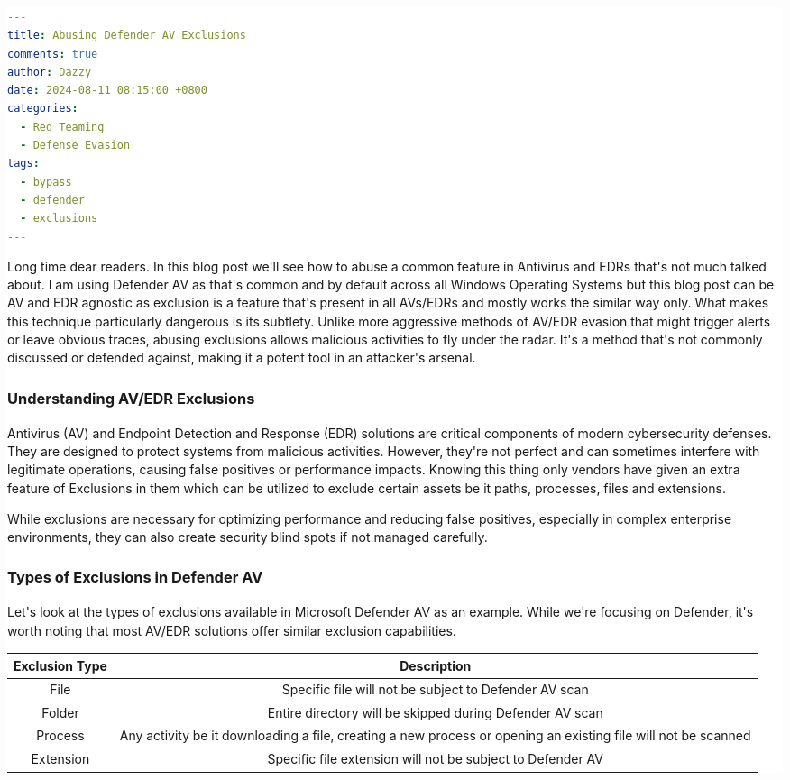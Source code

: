 ```yaml
---
title: Abusing Defender AV Exclusions
comments: true
author: Dazzy
date: 2024-08-11 08:15:00 +0800
categories:
  - Red Teaming
  - Defense Evasion
tags:
  - bypass
  - defender
  - exclusions
---
```


Long time dear readers. In this blog post we'll see how to abuse a common feature in Antivirus and EDRs that's not much talked about. I am using Defender AV as that's common and by default across all Windows Operating Systems but this blog post can be AV and EDR agnostic as exclusion is a feature that's present in all AVs/EDRs and mostly works the similar way only.
What makes this technique particularly dangerous is its subtlety. Unlike more aggressive methods of AV/EDR evasion that might trigger alerts or leave obvious traces, abusing exclusions allows malicious activities to fly under the radar. It's a method that's not commonly discussed or defended against, making it a potent tool in an attacker's arsenal.

### Understanding AV/EDR Exclusions

Antivirus (AV) and Endpoint Detection and Response (EDR) solutions are critical components of modern cybersecurity defenses. They are designed to protect systems from malicious activities. However, they're not perfect and can sometimes interfere with legitimate operations, causing false positives or performance impacts. Knowing this thing only vendors have given an extra feature of Exclusions in them which can be utilized to exclude certain assets be it paths, processes, files and extensions. 

While exclusions are necessary for optimizing performance and reducing false positives, especially in complex enterprise environments, they can also create security blind spots if not managed carefully.

### Types of Exclusions in Defender AV

Let's look at the types of exclusions available in Microsoft Defender AV as an example. While we're focusing on Defender, it's worth noting that most AV/EDR solutions offer similar exclusion capabilities.

| Exclusion Type |                                                  Description                                                  |
| :------------: | :-----------------------------------------------------------------------------------------------------------: |
|      File      |                             Specific file will not be subject to Defender AV scan                             |
|     Folder     |                           Entire directory will be skipped during Defender AV scan                            |
|    Process     | Any activity be it downloading a file, creating a new process or opening an existing file will not be scanned |
|   Extension    |                          Specific file extension will not be subject to Defender AV                           |
